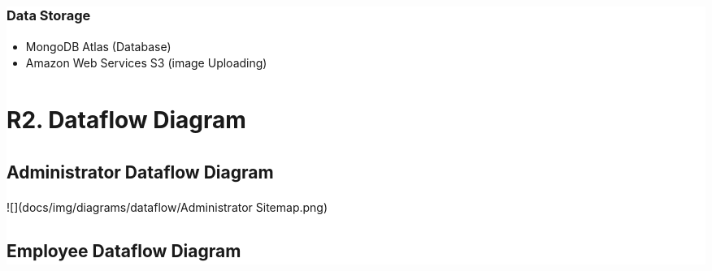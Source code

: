 ### Data Storage

- MongoDB Atlas (Database)
- Amazon Web Services S3 (image Uploading)



# R2. Dataflow Diagram



## Administrator Dataflow Diagram

![](docs/img/diagrams/dataflow/Administrator Sitemap.png)



## **Employee Dataflow Diagram**
